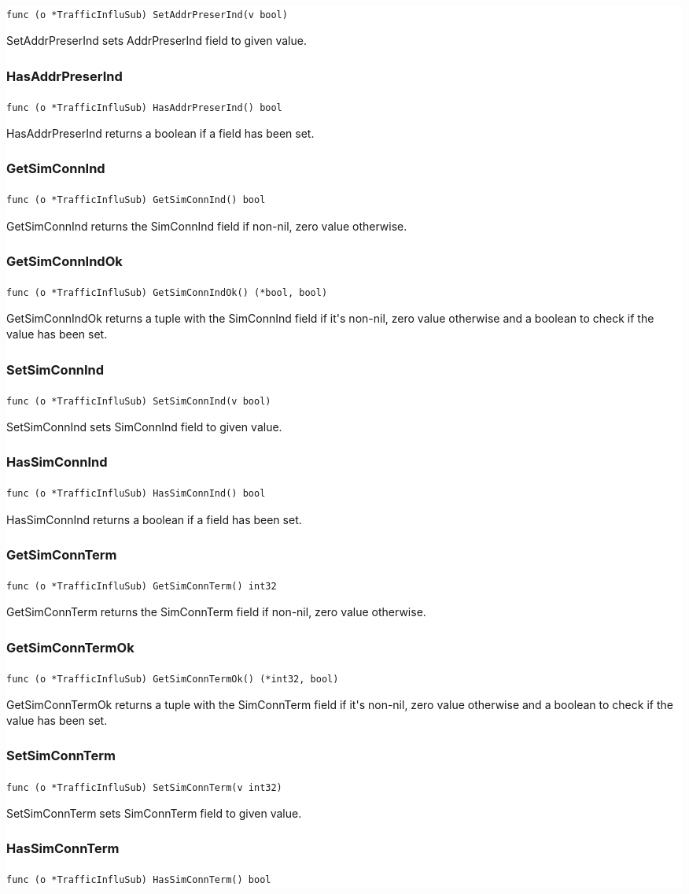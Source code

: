 `func (o *TrafficInfluSub) SetAddrPreserInd(v bool)`

SetAddrPreserInd sets AddrPreserInd field to given value.

### HasAddrPreserInd

`func (o *TrafficInfluSub) HasAddrPreserInd() bool`

HasAddrPreserInd returns a boolean if a field has been set.

### GetSimConnInd

`func (o *TrafficInfluSub) GetSimConnInd() bool`

GetSimConnInd returns the SimConnInd field if non-nil, zero value otherwise.

### GetSimConnIndOk

`func (o *TrafficInfluSub) GetSimConnIndOk() (*bool, bool)`

GetSimConnIndOk returns a tuple with the SimConnInd field if it's non-nil, zero value otherwise
and a boolean to check if the value has been set.

### SetSimConnInd

`func (o *TrafficInfluSub) SetSimConnInd(v bool)`

SetSimConnInd sets SimConnInd field to given value.

### HasSimConnInd

`func (o *TrafficInfluSub) HasSimConnInd() bool`

HasSimConnInd returns a boolean if a field has been set.

### GetSimConnTerm

`func (o *TrafficInfluSub) GetSimConnTerm() int32`

GetSimConnTerm returns the SimConnTerm field if non-nil, zero value otherwise.

### GetSimConnTermOk

`func (o *TrafficInfluSub) GetSimConnTermOk() (*int32, bool)`

GetSimConnTermOk returns a tuple with the SimConnTerm field if it's non-nil, zero value otherwise
and a boolean to check if the value has been set.

### SetSimConnTerm

`func (o *TrafficInfluSub) SetSimConnTerm(v int32)`

SetSimConnTerm sets SimConnTerm field to given value.

### HasSimConnTerm

`func (o *TrafficInfluSub) HasSimConnTerm() bool`
